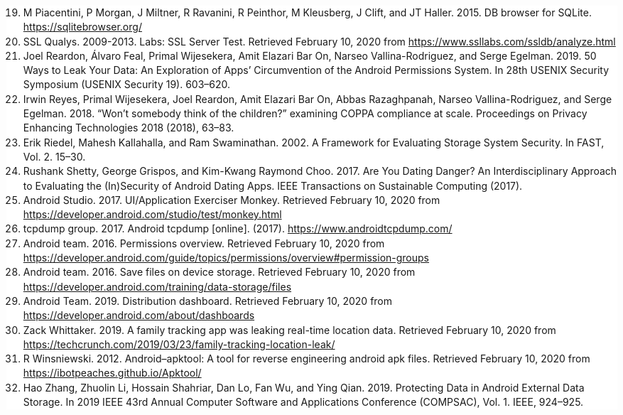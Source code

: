19. M Piacentini, P Morgan, J Miltner, R Ravanini, R Peinthor, M Kleusberg, J Clift, and JT Haller. 2015. DB browser for SQLite. https://sqlitebrowser.org/
20. SSL Qualys. 2009-2013. Labs: SSL Server Test. Retrieved February 10, 2020 from https://www.ssllabs.com/ssldb/analyze.html
21. Joel Reardon, Álvaro Feal, Primal Wijesekera, Amit Elazari Bar On, Narseo Vallina-Rodriguez, and Serge Egelman. 2019. 50 Ways to Leak Your Data: An Exploration of Apps’ Circumvention of the Android Permissions System. In 28th USENIX Security Symposium (USENIX Security 19). 603–620.
22. Irwin Reyes, Primal Wijesekera, Joel Reardon, Amit Elazari Bar On, Abbas Razaghpanah, Narseo Vallina-Rodriguez, and Serge Egelman. 2018. “Won’t somebody think of the children?” examining COPPA compliance at scale. Proceedings on Privacy Enhancing Technologies 2018 (2018), 63–83.
23. Erik Riedel, Mahesh Kallahalla, and Ram Swaminathan. 2002. A Framework for Evaluating Storage System Security. In FAST, Vol. 2. 15–30.
24. Rushank Shetty, George Grispos, and Kim-Kwang Raymond Choo. 2017. Are You Dating Danger? An Interdisciplinary Approach to Evaluating the (In)Security of Android Dating Apps. IEEE Transactions on Sustainable Computing (2017).
25. Android Studio. 2017. UI/Application Exerciser Monkey. Retrieved February 10, 2020 from https://developer.android.com/studio/test/monkey.html
26. tcpdump group. 2017. Android tcpdump [online]. (2017). https://www.androidtcpdump.com/
27. Android team. 2016. Permissions overview. Retrieved February 10, 2020 from https://developer.android.com/guide/topics/permissions/overview#permission-groups
28. Android team. 2016. Save files on device storage. Retrieved February 10, 2020 from https://developer.android.com/training/data-storage/files
29. Android Team. 2019. Distribution dashboard. Retrieved February 10, 2020 from https://developer.android.com/about/dashboards
30. Zack Whittaker. 2019. A family tracking app was leaking real-time location data. Retrieved February 10, 2020 from https://techcrunch.com/2019/03/23/family-tracking-location-leak/
31. R Winsniewski. 2012. Android–apktool: A tool for reverse engineering android apk files. Retrieved February 10, 2020 from https://ibotpeaches.github.io/Apktool/
32. Hao Zhang, Zhuolin Li, Hossain Shahriar, Dan Lo, Fan Wu, and Ying Qian. 2019. Protecting Data in Android External Data Storage. In 2019 IEEE 43rd Annual Computer Software and Applications Conference (COMPSAC), Vol. 1. IEEE, 924–925.